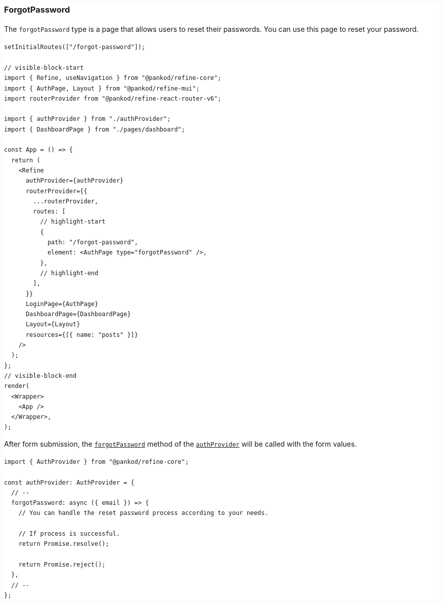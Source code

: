 ### ForgotPassword

The `forgotPassword` type is a page that allows users to reset their passwords. You can use this page to reset your password.

```tsx hideCode live url=http://localhost:3000/forgot-password
setInitialRoutes(["/forgot-password"]);

// visible-block-start
import { Refine, useNavigation } from "@pankod/refine-core";
import { AuthPage, Layout } from "@pankod/refine-mui";
import routerProvider from "@pankod/refine-react-router-v6";

import { authProvider } from "./authProvider";
import { DashboardPage } from "./pages/dashboard";

const App = () => {
  return (
    <Refine
      authProvider={authProvider}
      routerProvider={{
        ...routerProvider,
        routes: [
          // highlight-start
          {
            path: "/forgot-password",
            element: <AuthPage type="forgotPassword" />,
          },
          // highlight-end
        ],
      }}
      LoginPage={AuthPage}
      DashboardPage={DashboardPage}
      Layout={Layout}
      resources={[{ name: "posts" }]}
    />
  );
};
// visible-block-end
render(
  <Wrapper>
    <App />
  </Wrapper>,
);
```

After form submission, the [`forgotPassword`][forgot-password] method of the [`authProvider`][auth-provider] will be called with the form values.

```tsx title="src/authProvider.ts"
import { AuthProvider } from "@pankod/refine-core";

const authProvider: AuthProvider = {
  // --
  forgotPassword: async ({ email }) => {
    // You can handle the reset password process according to your needs.

    // If process is successful.
    return Promise.resolve();

    return Promise.reject();
  },
  // --
};
```


[auth-provider]: /docs/3.xx.xx/api-reference/core/providers/auth-provider/
[login]: /docs/3.xx.xx/api-reference/core/providers/auth-provider/#login-
[register]: /docs/3.xx.xx/api-reference/core/providers/auth-provider/#register
[forgot-password]: /docs/3.xx.xx/api-reference/core/providers/auth-provider/#forgotpassword
[update-password]: /docs/3.xx.xx/api-reference/core/providers/auth-provider/#updatepassword
[get-permissions]: /docs/3.xx.xx/api-reference/core/providers/auth-provider/#getpermissions-
[check-auth]: /docs/3.xx.xx/api-reference/core/providers/auth-provider/#checkauth-
[logout]: /docs/3.xx.xx/api-reference/core/providers/auth-provider/#logout-